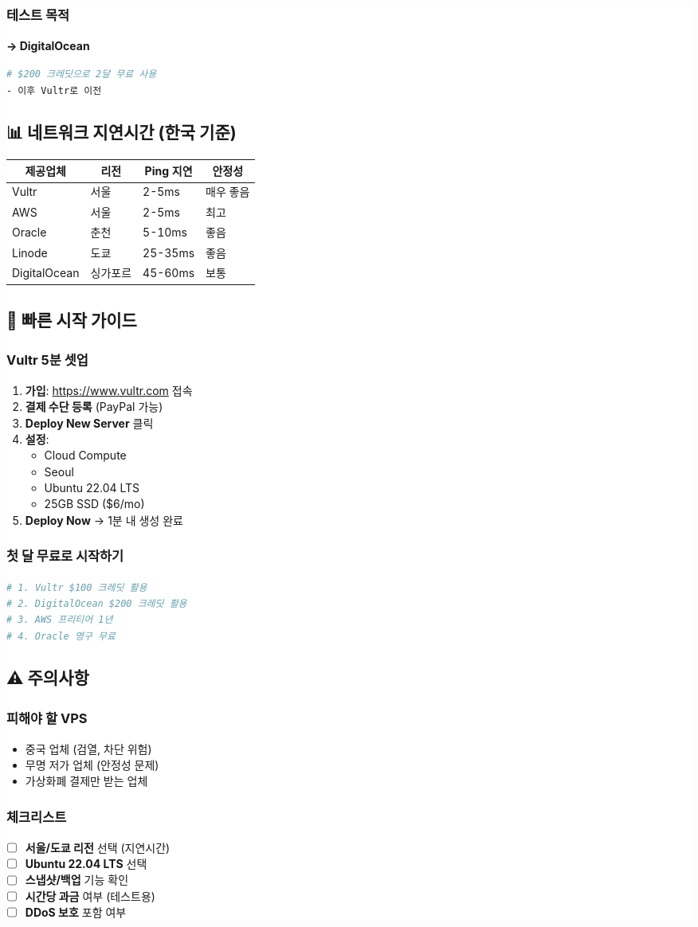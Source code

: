 ### 테스트 목적
**→ DigitalOcean**
```bash
# $200 크레딧으로 2달 무료 사용
- 이후 Vultr로 이전
```

## 📊 네트워크 지연시간 (한국 기준)

| 제공업체 | 리전 | Ping 지연 | 안정성 |
|---------|------|----------|--------|
| Vultr | 서울 | 2-5ms | 매우 좋음 |
| AWS | 서울 | 2-5ms | 최고 |
| Oracle | 춘천 | 5-10ms | 좋음 |
| Linode | 도쿄 | 25-35ms | 좋음 |
| DigitalOcean | 싱가포르 | 45-60ms | 보통 |

## 🚀 빠른 시작 가이드

### Vultr 5분 셋업
1. **가입**: https://www.vultr.com 접속
2. **결제 수단 등록** (PayPal 가능)
3. **Deploy New Server** 클릭
4. **설정**:
   - Cloud Compute
   - Seoul
   - Ubuntu 22.04 LTS  
   - 25GB SSD ($6/mo)
5. **Deploy Now** → 1분 내 생성 완료

### 첫 달 무료로 시작하기
```bash
# 1. Vultr $100 크레딧 활용
# 2. DigitalOcean $200 크레딧 활용
# 3. AWS 프리티어 1년
# 4. Oracle 영구 무료
```

## ⚠️ 주의사항

### 피해야 할 VPS
- 중국 업체 (검열, 차단 위험)
- 무명 저가 업체 (안정성 문제)
- 가상화폐 결제만 받는 업체

### 체크리스트
- [ ] **서울/도쿄 리전** 선택 (지연시간)
- [ ] **Ubuntu 22.04 LTS** 선택
- [ ] **스냅샷/백업** 기능 확인
- [ ] **시간당 과금** 여부 (테스트용)
- [ ] **DDoS 보호** 포함 여부
